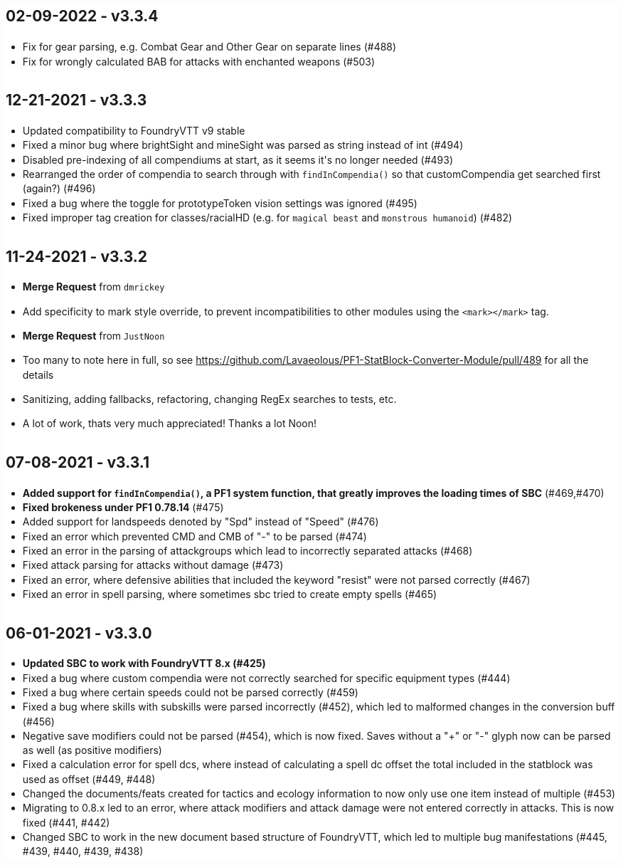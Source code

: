 ## 02-09-2022 - v3.3.4

- Fix for gear parsing, e.g. Combat Gear and Other Gear on separate lines (#488)
- Fix for wrongly calculated BAB for attacks with enchanted weapons (#503)

## 12-21-2021 - v3.3.3

- Updated compatibility to FoundryVTT v9 stable
- Fixed a minor bug where brightSight and mineSight was parsed as string instead of int (#494)
- Disabled pre-indexing of all compendiums at start, as it seems it's no longer needed (#493)
- Rearranged the order of compendia to search through with `findInCompendia()` so that customCompendia get searched first (again?) (#496)
- Fixed a bug where the toggle for prototypeToken vision settings was ignored (#495)
- Fixed improper tag creation for classes/racialHD (e.g. for `magical beast` and `monstrous humanoid`) (#482)

## 11-24-2021 - v3.3.2

- **Merge Request** from `dmrickey`
- Add specificity to mark style override, to prevent incompatibilities to other modules using the `<mark></mark>` tag.

- **Merge Request** from `JustNoon`
- Too many to note here in full, so see https://github.com/Lavaeolous/PF1-StatBlock-Converter-Module/pull/489 for all the details
- Sanitizing, adding fallbacks, refactoring, changing RegEx searches to tests, etc.
- A lot of work, thats very much appreciated! Thanks a lot Noon!

## 07-08-2021 - v3.3.1

- **Added support for `findInCompendia()`, a PF1 system function, that greatly improves the loading times of SBC** (#469,#470)
- **Fixed brokeness under PF1 0.78.14** (#475)
- Added support for landspeeds denoted by "Spd" instead of "Speed" (#476)
- Fixed an error which prevented CMD and CMB of "-" to be parsed (#474)
- Fixed an error in the parsing of attackgroups which lead to incorrectly separated attacks (#468)
- Fixed attack parsing for attacks without damage (#473)
- Fixed an error, where defensive abilities that included the keyword "resist" were not parsed correctly (#467)
- Fixed an error in spell parsing, where sometimes sbc tried to create empty spells (#465)

## 06-01-2021 - v3.3.0

- **Updated SBC to work with FoundryVTT 8.x (#425)**
- Fixed a bug where custom compendia were not correctly searched for specific equipment types (#444)
- Fixed a bug where certain speeds could not be parsed correctly (#459)
- Fixed a bug where skills with subskills were parsed incorrectly (#452), which led to malformed changes in the conversion buff (#456)
- Negative save modifiers could not be parsed (#454), which is now fixed. Saves without a "+" or "-" glyph now can be parsed as well (as positive modifiers)
- Fixed a calculation error for spell dcs, where instead of calculating a spell dc offset the total included in the statblock was used as offset (#449, #448)
- Changed the documents/feats created for tactics and ecology information to now only use one item instead of multiple (#453)
- Migrating to 0.8.x led to an error, where attack modifiers and attack damage were not entered correctly in attacks. This is now fixed (#441, #442)
- Changed SBC to work in the new document based structure of FoundryVTT, which led to multiple bug manifestations (#445, #439, #440, #439, #438)
